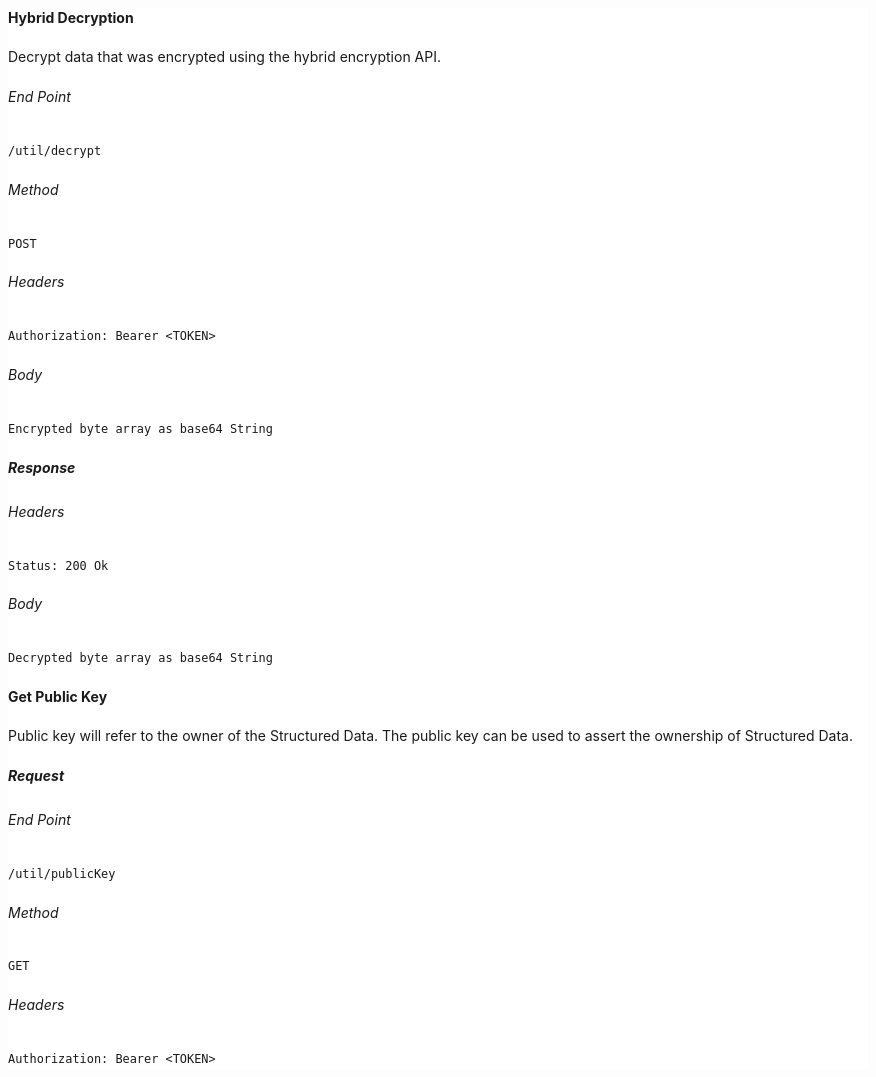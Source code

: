 #### Hybrid Decryption

Decrypt data that was encrypted using the hybrid encryption API.

###### End Point
```
/util/decrypt
```

###### Method
```
POST
```

###### Headers
```
Authorization: Bearer <TOKEN>
```

###### Body
```
Encrypted byte array as base64 String
```

##### Response

###### Headers
```
Status: 200 Ok
```

###### Body
```
Decrypted byte array as base64 String
```

#### Get Public Key

Public key will refer to the owner of the Structured Data. The public key can be
used to assert the ownership of Structured Data.

##### Request

###### End Point
```
/util/publicKey
```

###### Method
```
GET
```

###### Headers
```
Authorization: Bearer <TOKEN>
```
